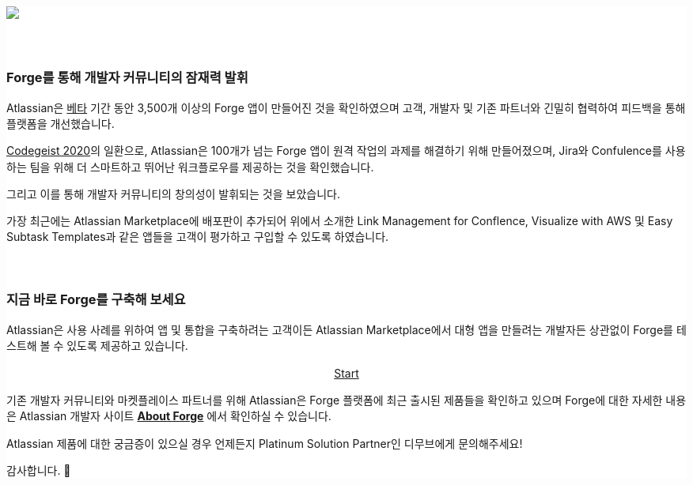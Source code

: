 ![](https://blog.dmove.kr/assets/images/banners/Forge/9.png)



<br/>

### Forge를 통해 개발자 커뮤니티의 잠재력 발휘

Atlassian은 [베타](https://www.atlassian.com/blog/announcements/introducing-forge "https://www.atlassian.com/blog/announcements/introducing-forge") 기간 동안 3,500개 이상의 Forge 앱이 만들어진 것을 확인하였으며 고객, 개발자 및 기존 파트너와 긴밀히 협력하여 피드백을 통해 플랫폼을 개선했습니다.

[Codegeist 2020](https://codegeist.devpost.com/submissions/search?utf8=%E2%9C%93&filter%5Bwhich+category+are+you+entering+your+application+into%3F%5D%5B%5D=built+with+forge "https://codegeist.devpost.com/submissions/search?utf8=%E2%9C%93&filter%5Bwhich+category+are+you+entering+your+application+into%3F%5D%5B%5D=built+with+forge")의 일환으로, Atlassian은 100개가 넘는 Forge 앱이 원격 작업의 과제를 해결하기 위해 만들어졌으며, Jira와 Confulence를 사용하는 팀을 위해 더 스마트하고 뛰어난 워크플로우를 제공하는 것을 확인했습니다.

그리고 이를 통해 개발자 커뮤니티의 창의성이 발휘되는 것을 보았습니다.

가장 최근에는 Atlassian Marketplace에 배포판이 추가되어 위에서 소개한 Link Management for Conflence, Visualize with AWS 및 Easy Subtask Templates과 같은 앱들을 고객이 평가하고 구입할 수 있도록 하였습니다.

<br/>

### 지금 바로 Forge를 구축해 보세요

Atlassian은 사용 사례를 위하여 앱 및 통합을 구축하려는 고객이든 Atlassian Marketplace에서 대형 앱을 만들려는 개발자든 상관없이 Forge를 테스트해 볼 수 있도록 제공하고 있습니다.

[<center>Start</center>](https://developer.atlassian.com/platform/forge/ "https://developer.atlassian.com/platform/forge/")

기존 개발자 커뮤니티와 마켓플레이스 파트너를 위해 Atlassian은 Forge 플랫폼에 최근 출시된 제품들을 확인하고 있으며 Forge에 대한 자세한 내용은 Atlassian 개발자 사이트 [**About Forge**](https://developer.atlassian.com/platform/forge/) 에서 확인하실 수 있습니다.

Atlassian 제품에 대한 궁금증이 있으실 경우 언제든지 Platinum Solution Partner인 디무브에게 문의해주세요!

감사합니다. 🙂

